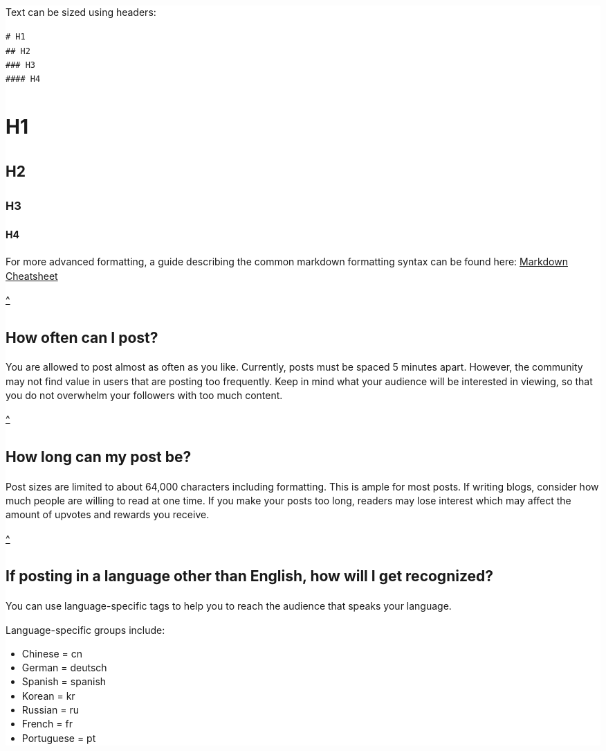 Text can be sized using headers:
```
# H1
## H2
### H3
#### H4
```
# H1
## H2
### H3
#### H4

For more advanced formatting, a guide describing the common markdown formatting syntax can be found here: <a href="https://github.com/adam-p/markdown-here/wiki/Markdown-Cheatsheet">Markdown Cheatsheet</a>

<a href="/faq.html#Table_of_Contents_Posting">^</a>
<a class="anchor" name="How_often_can_I_post"></a>
## How often can I post?

You are allowed to post almost as often as you like. Currently, posts must be spaced 5 minutes apart. However, the community may not find value in users that are posting too frequently. Keep in mind what your audience will be interested in viewing, so that you do not overwhelm your followers with too much content.

<a href="/faq.html#Table_of_Contents_Posting">^</a>
<a class="anchor" name="How_long_can_my_post_be"></a>
## How long can my post be?

Post sizes are limited to about 64,000 characters including formatting. This is ample for most posts. If writing blogs, consider how much people are willing to read at one time. If you make your posts too long, readers may lose interest which may affect the amount of upvotes and rewards you receive.

<a href="/faq.html#Table_of_Contents_Posting">^</a>
<a class="anchor" name="If_posting_in_a_language_other_than_English__how_will_I_get_recognized"></a>
## If posting in a language other than English, how will I get recognized?

You can use language-specific tags to help you to reach the audience that speaks your language.

Language-specific groups include:
- Chinese = cn
- German = deutsch
- Spanish = spanish
- Korean = kr
- Russian = ru
- French = fr
- Portuguese = pt
